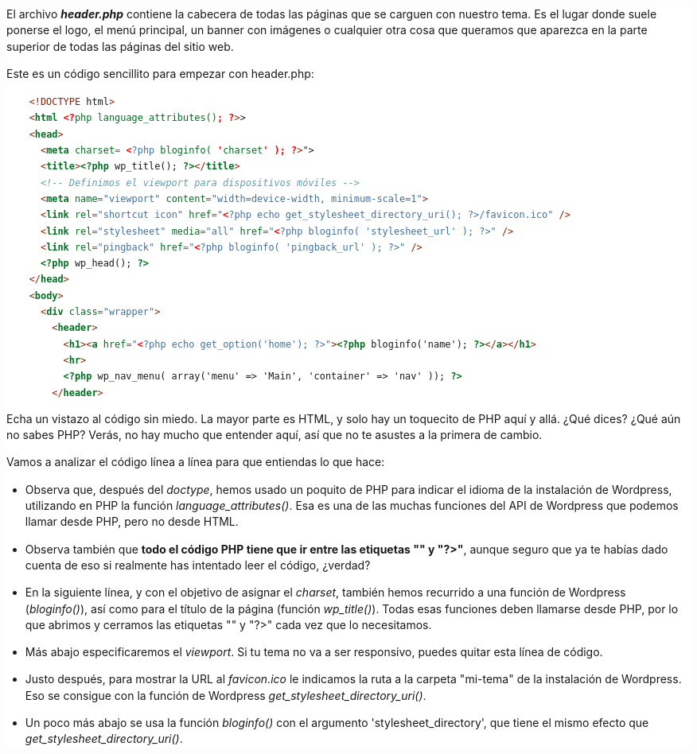 El archivo ***header.php*** contiene la cabecera de todas las páginas que se carguen con nuestro tema. Es el lugar donde suele ponerse el logo, el menú principal, un banner con imágenes o cualquier otra cosa que queramos que aparezca en la parte superior de todas las páginas del sitio web.

Este es un código sencillito para empezar con header.php:

```html
	<!DOCTYPE html>
	<html <?php language_attributes(); ?>>
	<head>
	  <meta charset= <?php bloginfo( 'charset' ); ?>">
	  <title><?php wp_title(); ?></title>
	  <!-- Definimos el viewport para dispositivos móviles -->
	  <meta name="viewport" content="width=device-width, minimum-scale=1">
	  <link rel="shortcut icon" href="<?php echo get_stylesheet_directory_uri(); ?>/favicon.ico" />
	  <link rel="stylesheet" media="all" href="<?php bloginfo( 'stylesheet_url' ); ?>" />
	  <link rel="pingback" href="<?php bloginfo( 'pingback_url' ); ?>" />
	  <?php wp_head(); ?>
	</head>
	<body>
	  <div class="wrapper">
	    <header>
	      <h1><a href="<?php echo get_option('home'); ?>"><?php bloginfo('name'); ?></a></h1>
	      <hr>
	      <?php wp_nav_menu( array('menu' => 'Main', 'container' => 'nav' )); ?>
	    </header>
```

Echa un vistazo al código sin miedo. La mayor parte es HTML, y solo hay un toquecito de PHP aquí y allá. ¿Qué dices? ¿Qué aún no sabes PHP? Verás, no hay mucho que entender aquí, así que no te asustes a la primera de cambio.

Vamos a analizar el código línea a línea para que entiendas lo que hace:

* Observa que, después del *doctype*, hemos usado un poquito de PHP para indicar el idioma de la instalación de Wordpress, utilizando en PHP la función *language_attributes()*. Esa es una de las muchas funciones del API de Wordpress que podemos llamar desde PHP, pero no desde HTML. 

* Observa también que **todo el código PHP tiene que ir entre las etiquetas "<?php>" y "?>"**, aunque seguro que ya te habías dado cuenta de eso si realmente has intentado leer el código, ¿verdad?

* En la siguiente línea, y con el objetivo de asignar el *charset*, también hemos recurrido a una función de Wordpress (*bloginfo()*), así como para el título de la página (función *wp_title()*). Todas esas funciones deben llamarse desde PHP, por lo que abrimos y cerramos las etiquetas "<?php>" y "?>" cada vez que lo necesitamos.

* Más abajo especificaremos el *viewport*. Si tu tema no va a ser responsivo, puedes quitar esta línea de código.

* Justo después, para mostrar la URL al *favicon.ico* le indicamos la ruta a la carpeta "mi-tema" de la instalación de Wordpress. Eso se consigue con la función de Wordpress *get_stylesheet_directory_uri()*.

* Un poco más abajo se usa la función *bloginfo()* con el argumento 'stylesheet_directory', que tiene el mismo efecto que *get_stylesheet_directory_uri()*.
